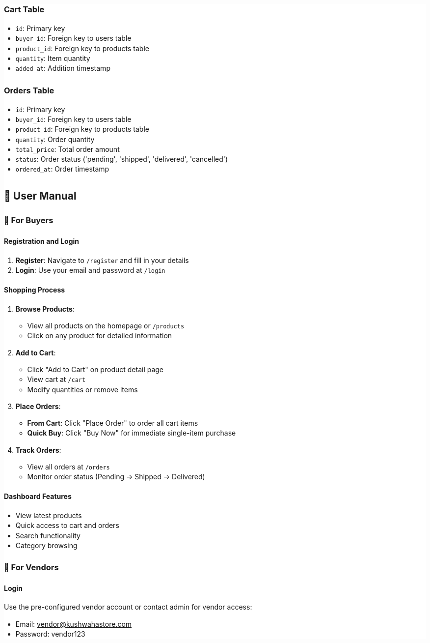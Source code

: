 ### Cart Table
- `id`: Primary key
- `buyer_id`: Foreign key to users table
- `product_id`: Foreign key to products table
- `quantity`: Item quantity
- `added_at`: Addition timestamp

### Orders Table
- `id`: Primary key
- `buyer_id`: Foreign key to users table
- `product_id`: Foreign key to products table
- `quantity`: Order quantity
- `total_price`: Total order amount
- `status`: Order status ('pending', 'shipped', 'delivered', 'cancelled')
- `ordered_at`: Order timestamp

## 📖 User Manual

### 🛒 For Buyers

#### Registration and Login
1. **Register**: Navigate to `/register` and fill in your details
2. **Login**: Use your email and password at `/login`

#### Shopping Process
1. **Browse Products**: 
   - View all products on the homepage or `/products`
   - Click on any product for detailed information
   
2. **Add to Cart**:
   - Click "Add to Cart" on product detail page
   - View cart at `/cart`
   - Modify quantities or remove items
   
3. **Place Orders**:
   - **From Cart**: Click "Place Order" to order all cart items
   - **Quick Buy**: Click "Buy Now" for immediate single-item purchase
   
4. **Track Orders**:
   - View all orders at `/orders`
   - Monitor order status (Pending → Shipped → Delivered)

#### Dashboard Features
- View latest products
- Quick access to cart and orders
- Search functionality
- Category browsing

### 🏪 For Vendors

#### Login
Use the pre-configured vendor account or contact admin for vendor access:
- Email: vendor@kushwahastore.com
- Password: vendor123
